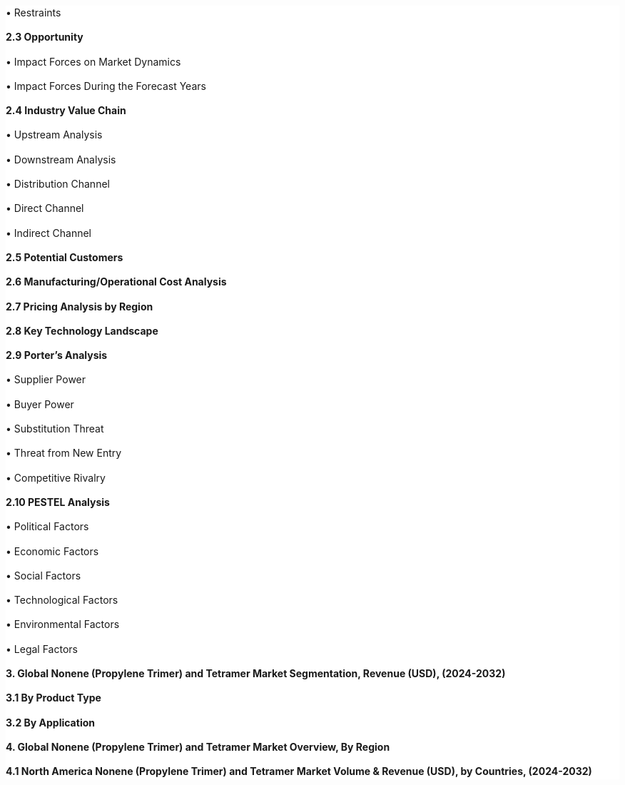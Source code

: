 • Restraints

<strong>2.3 Opportunity</strong>

• Impact Forces on Market Dynamics

• Impact Forces During the Forecast Years

<strong>2.4 Industry Value Chain</strong>

• Upstream Analysis

• Downstream Analysis

• Distribution Channel

• Direct Channel

• Indirect Channel

<strong>2.5 Potential Customers</strong>

<strong>2.6 Manufacturing/Operational Cost Analysis</strong>

<strong>2.7 Pricing Analysis by Region</strong>

<strong>2.8 Key Technology Landscape</strong>

<strong>2.9 Porter’s Analysis</strong>

• Supplier Power

• Buyer Power

• Substitution Threat

• Threat from New Entry

• Competitive Rivalry

<strong>2.10 PESTEL Analysis</strong>

• Political Factors

• Economic Factors

• Social Factors

• Technological Factors

• Environmental Factors

• Legal Factors

<strong>3. Global Nonene (Propylene Trimer) and Tetramer Market Segmentation, Revenue (USD), (2024-2032)</strong>

<strong>3.1 By Product Type</strong>

<strong>3.2 By Application</strong>

<strong>4. Global Nonene (Propylene Trimer) and Tetramer Market Overview, By Region</strong>

<strong>4.1 North America Nonene (Propylene Trimer) and Tetramer Market Volume &amp; Revenue (USD), by Countries, (2024-2032)</strong>
